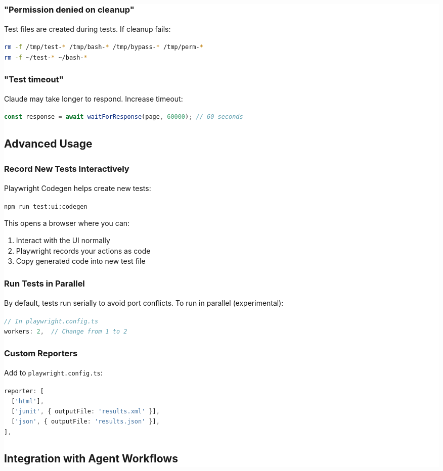 ### "Permission denied on cleanup"

Test files are created during tests. If cleanup fails:

```bash
rm -f /tmp/test-* /tmp/bash-* /tmp/bypass-* /tmp/perm-*
rm -f ~/test-* ~/bash-*
```

### "Test timeout"

Claude may take longer to respond. Increase timeout:

```typescript
const response = await waitForResponse(page, 60000); // 60 seconds
```

## Advanced Usage

### Record New Tests Interactively

Playwright Codegen helps create new tests:

```bash
npm run test:ui:codegen
```

This opens a browser where you can:
1. Interact with the UI normally
2. Playwright records your actions as code
3. Copy generated code into new test file

### Run Tests in Parallel

By default, tests run serially to avoid port conflicts. To run in parallel (experimental):

```typescript
// In playwright.config.ts
workers: 2,  // Change from 1 to 2
```

### Custom Reporters

Add to `playwright.config.ts`:

```typescript
reporter: [
  ['html'],
  ['junit', { outputFile: 'results.xml' }],
  ['json', { outputFile: 'results.json' }],
],
```

## Integration with Agent Workflows
